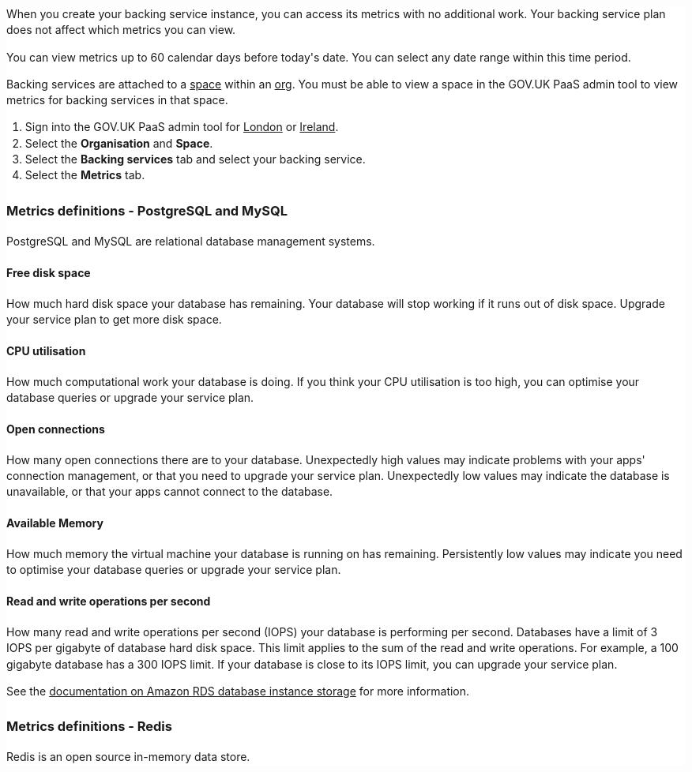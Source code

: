 When you create your backing service instance, you can access its metrics with no additional work. Your backing service plan does not affect which metrics you can view.

You can view metrics up to 60 calendar days before today's date. You can select any date range within this time period.

Backing services are attached to a [space](orgs_spaces_users.html#spaces) within an [org](orgs_spaces_users.html#organisations). You must be able to view a space in the GOV.UK PaaS admin tool to view metrics for backing services in that space.

1. Sign into the GOV.UK PaaS admin tool for [London](https://admin.london.cloud.service.gov.uk/) or [Ireland](https://admin.cloud.service.gov.uk/).
1. Select the __Organisation__ and __Space__.
1. Select the __Backing services__ tab and select your backing service.
1. Select the __Metrics__ tab.

### Metrics definitions - PostgreSQL and MySQL

PostgreSQL and MySQL are relational database management systems.

#### Free disk space

How much hard disk space your database has remaining. Your database will stop working if it runs out of disk space. Upgrade your service plan to get more disk space.

#### CPU utilisation

How much computational work your database is doing. If you think your CPU utilisation is too high, you can optimise your database queries or upgrade your service plan.

#### Open connections

How many open connections there are to your database. Unexpectedly high values may indicate problems with your apps' connection management, or that you need to upgrade your service plan. Unexpectedly low values may indicate the database is unavailable, or that your apps cannot connect to the database.

#### Available Memory

How much memory the virtual machine your database is running on has remaining. Persistently low values may indicate you need to optimise your database queries or upgrade your service plan.

#### Read and write operations per second

How many read and write operations per second (IOPS) your database is performing per second. Databases have a limit of 3 IOPS per gigabyte of database hard disk space. This limit applies to the sum of the read and write operations. For example, a 100 gigabyte database has a 300 IOPS limit. If your database is close to its IOPS limit, you can upgrade your service plan.

See the [documentation on Amazon RDS database instance storage](https://docs.aws.amazon.com/AmazonRDS/latest/UserGuide/CHAP_Storage.html#CHAP_Storage.IO.Credits) for more information.

### Metrics definitions - Redis

Redis is an open source in-memory data store.
